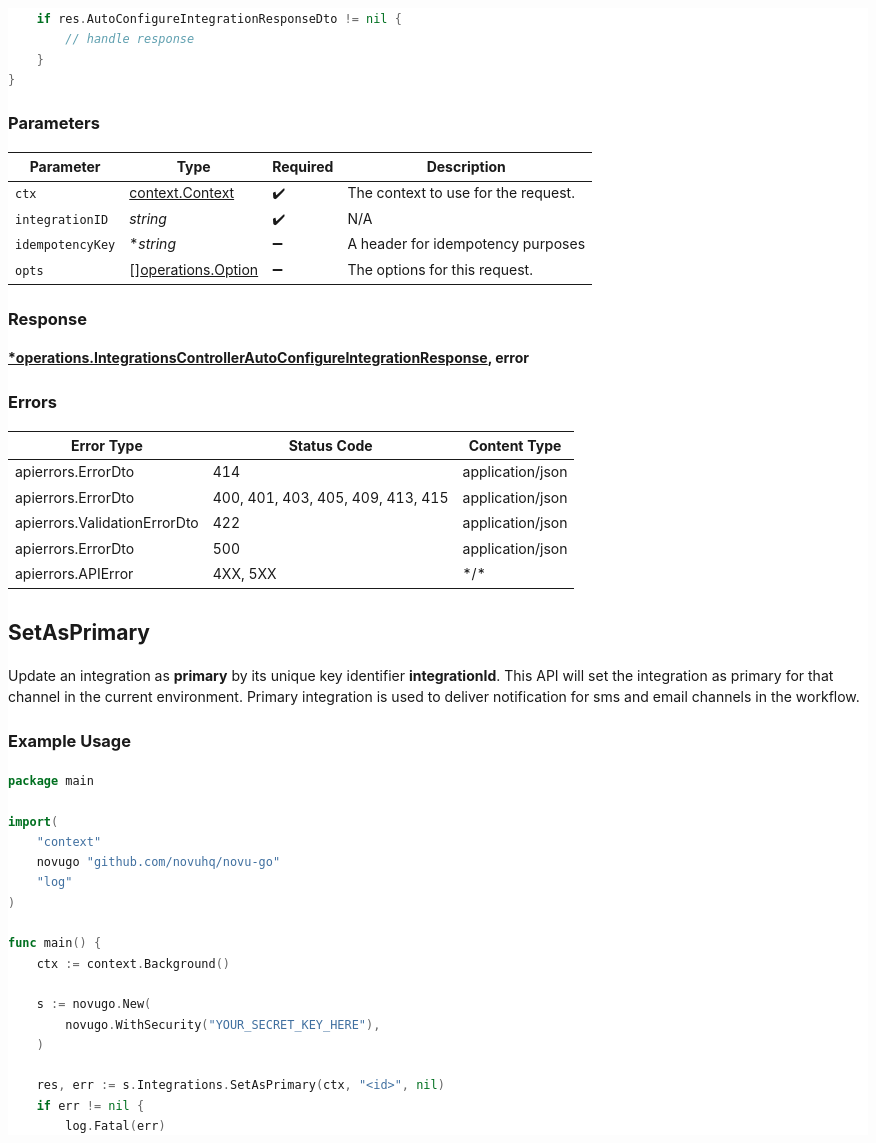 ```go
    if res.AutoConfigureIntegrationResponseDto != nil {
        // handle response
    }
}
```

### Parameters

| Parameter                                                | Type                                                     | Required                                                 | Description                                              |
| -------------------------------------------------------- | -------------------------------------------------------- | -------------------------------------------------------- | -------------------------------------------------------- |
| `ctx`                                                    | [context.Context](https://pkg.go.dev/context#Context)    | :heavy_check_mark:                                       | The context to use for the request.                      |
| `integrationID`                                          | *string*                                                 | :heavy_check_mark:                                       | N/A                                                      |
| `idempotencyKey`                                         | **string*                                                | :heavy_minus_sign:                                       | A header for idempotency purposes                        |
| `opts`                                                   | [][operations.Option](../../models/operations/option.md) | :heavy_minus_sign:                                       | The options for this request.                            |

### Response

**[*operations.IntegrationsControllerAutoConfigureIntegrationResponse](../../models/operations/integrationscontrollerautoconfigureintegrationresponse.md), error**

### Errors

| Error Type                        | Status Code                       | Content Type                      |
| --------------------------------- | --------------------------------- | --------------------------------- |
| apierrors.ErrorDto                | 414                               | application/json                  |
| apierrors.ErrorDto                | 400, 401, 403, 405, 409, 413, 415 | application/json                  |
| apierrors.ValidationErrorDto      | 422                               | application/json                  |
| apierrors.ErrorDto                | 500                               | application/json                  |
| apierrors.APIError                | 4XX, 5XX                          | \*/\*                             |

## SetAsPrimary

Update an integration as **primary** by its unique key identifier **integrationId**. 
    This API will set the integration as primary for that channel in the current environment. 
    Primary integration is used to deliver notification for sms and email channels in the workflow.

### Example Usage


```go
package main

import(
	"context"
	novugo "github.com/novuhq/novu-go"
	"log"
)

func main() {
    ctx := context.Background()

    s := novugo.New(
        novugo.WithSecurity("YOUR_SECRET_KEY_HERE"),
    )

    res, err := s.Integrations.SetAsPrimary(ctx, "<id>", nil)
    if err != nil {
        log.Fatal(err)
```